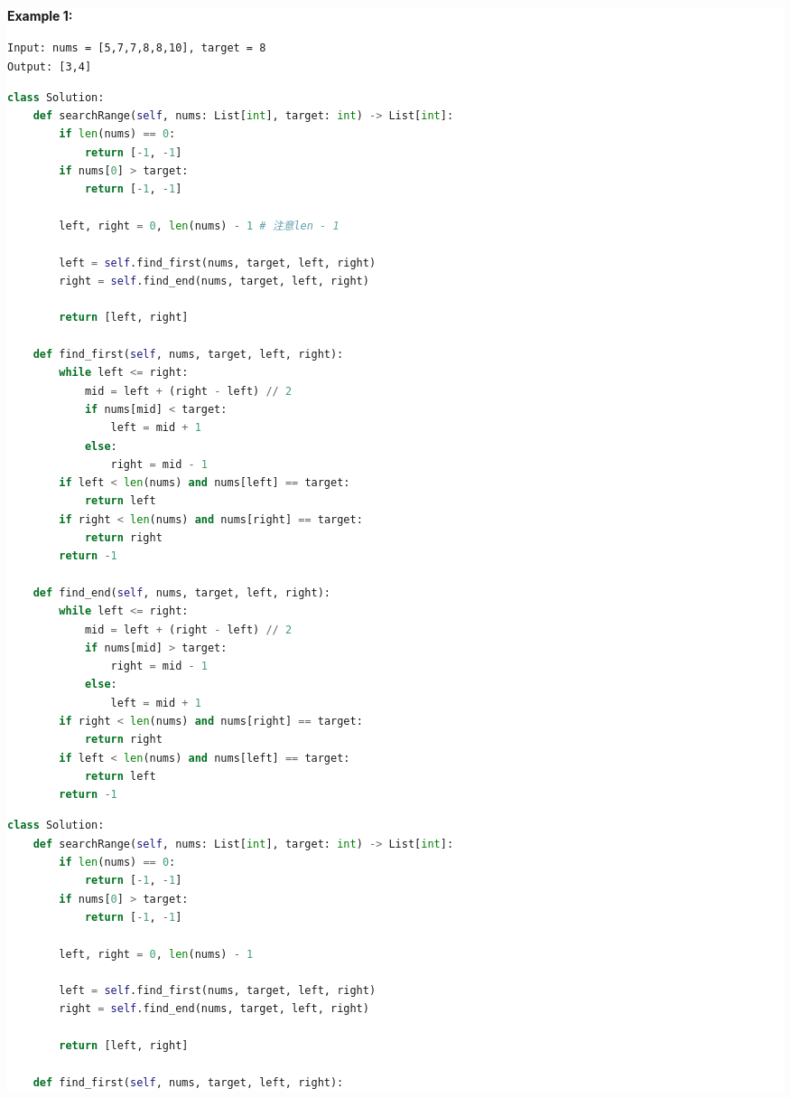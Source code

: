 

**Example 1:**

```
Input: nums = [5,7,7,8,8,10], target = 8
Output: [3,4]
```

```python
class Solution:
    def searchRange(self, nums: List[int], target: int) -> List[int]:
        if len(nums) == 0:
            return [-1, -1]
        if nums[0] > target:
            return [-1, -1]
        
        left, right = 0, len(nums) - 1 # 注意len - 1
        
        left = self.find_first(nums, target, left, right)
        right = self.find_end(nums, target, left, right)
        
        return [left, right]
    
    def find_first(self, nums, target, left, right):
        while left <= right:
            mid = left + (right - left) // 2
            if nums[mid] < target:
                left = mid + 1
            else:
                right = mid - 1
        if left < len(nums) and nums[left] == target:
            return left
        if right < len(nums) and nums[right] == target:
            return right
        return -1
    
    def find_end(self, nums, target, left, right):
        while left <= right:
            mid = left + (right - left) // 2
            if nums[mid] > target:
                right = mid - 1
            else:
                left = mid + 1
        if right < len(nums) and nums[right] == target:
            return right
        if left < len(nums) and nums[left] == target:
            return left
        return -1
```

```python
class Solution:
    def searchRange(self, nums: List[int], target: int) -> List[int]:
        if len(nums) == 0:
            return [-1, -1]
        if nums[0] > target:
            return [-1, -1]
        
        left, right = 0, len(nums) - 1
        
        left = self.find_first(nums, target, left, right)
        right = self.find_end(nums, target, left, right)
        
        return [left, right]
    
    def find_first(self, nums, target, left, right):
```